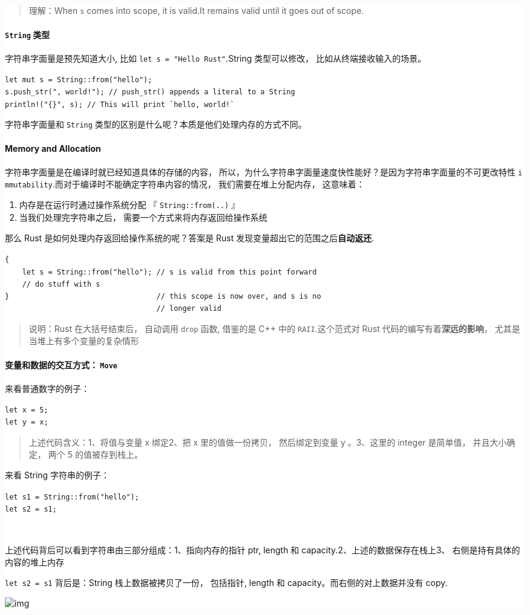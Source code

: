 > 理解：When `s` comes into scope, it is valid.It remains valid until it goes out of scope.

#### `String` 类型

字符串字面量是预先知道大小, 比如 `let s = "Hello Rust"`.String 类型可以修改， 比如从终端接收输入的场景。

```
let mut s = String::from("hello");
s.push_str(", world!"); // push_str() appends a literal to a String
println!("{}", s); // This will print `hello, world!`
```

字符串字面量和 `String` 类型的区别是什么呢？本质是他们处理内存的方式不同。

#### Memory and Allocation

字符串字面量是在编译时就已经知道具体的存储的内容， 所以，为什么字符串字面量速度快性能好？是因为字符串字面量的不可更改特性 `immutability`.而对于编译时不能确定字符串内容的情况， 我们需要在堆上分配内存， 这意味着：

1. 内存是在运行时通过操作系统分配 『 `String::from(..)` 』
2. 当我们处理完字符串之后， 需要一个方式来将内存返回给操作系统

那么 Rust 是如何处理内存返回给操作系统的呢？答案是 Rust 发现变量超出它的范围之后**自动返还**.

```
{
    let s = String::from("hello"); // s is valid from this point forward
    // do stuff with s
}                                  // this scope is now over, and s is no
                                   // longer valid
```

> 说明：Rust 在大括号结束后， 自动调用 `drop` 函数, 借鉴的是 C++ 中的 `RAII`.这个范式对 Rust 代码的编写有着**深远的影响**， 尤其是当堆上有多个变量的复杂情形

#### 变量和数据的交互方式： `Move`

来看普通数字的例子：

```
let x = 5;
let y = x;
```

> 上述代码含义：1、将值与变量 x 绑定2、把 x 里的值做一份拷贝， 然后绑定到变量 y 。3、这里的 integer 是简单值， 并且大小确定， 两个 5 的值被存到栈上。

来看 String 字符串的例子：

```
let s1 = String::from("hello");
let s2 = s1;
```

![img](data:image/gif;base64,iVBORw0KGgoAAAANSUhEUgAAAAEAAAABCAYAAAAfFcSJAAAADUlEQVQImWNgYGBgAAAABQABh6FO1AAAAABJRU5ErkJggg==)

上述代码背后可以看到字符串由三部分组成：1、指向内存的指针 ptr, length 和 capacity.2、上述的数据保存在栈上3、 右侧是持有具体的内容的堆上内存

`let s2 = s1` 背后是：String 栈上数据被拷贝了一份， 包括指针, length 和 capacity。而右侧的对上数据并没有 copy.

![img](https://tva1.sinaimg.cn/large/007S8ZIlly1gjj9iip0r3j30a50a2jrd.jpg)
